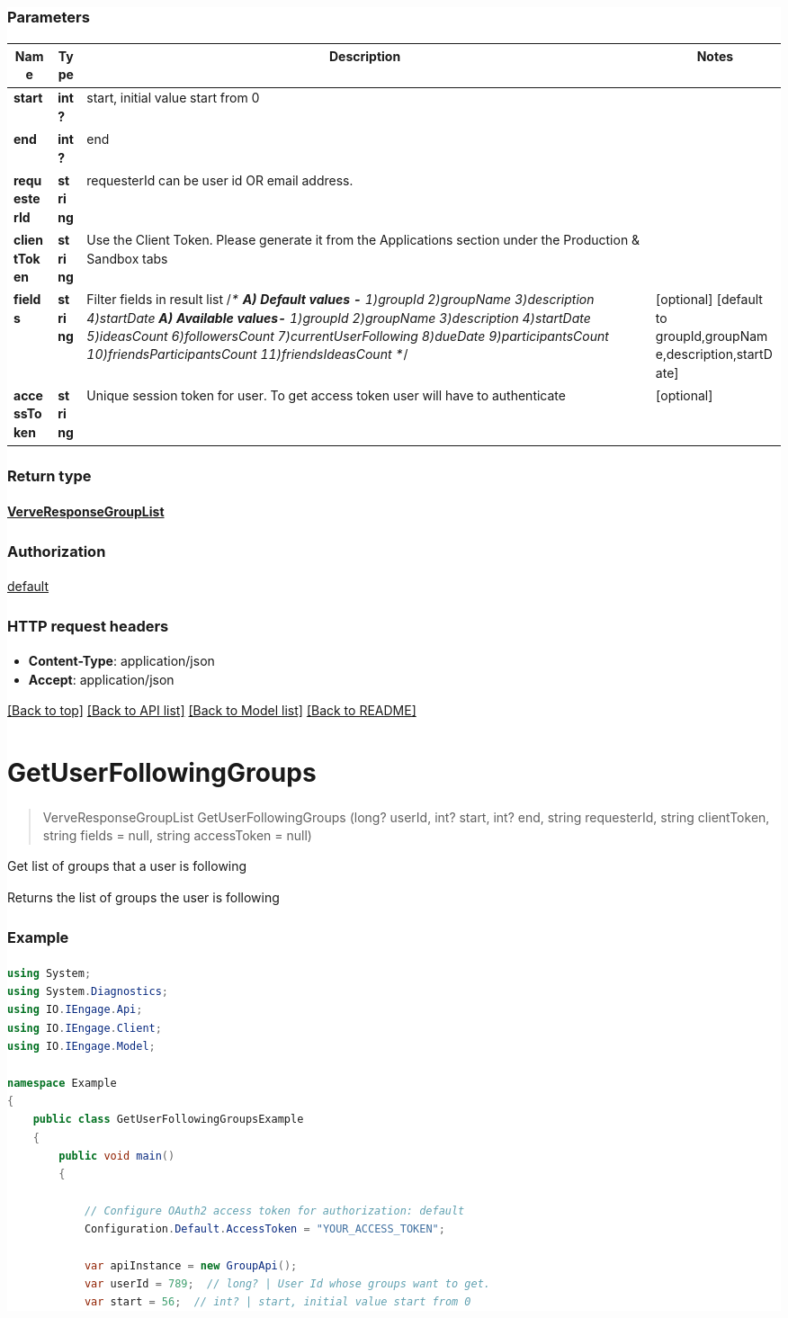 ### Parameters

Name | Type | Description  | Notes
------------- | ------------- | ------------- | -------------
 **start** | **int?**| start, initial value start from 0 | 
 **end** | **int?**| end | 
 **requesterId** | **string**| requesterId can be user id OR email address. | 
 **clientToken** | **string**| Use the Client Token. Please generate it from the Applications section under the Production &amp; Sandbox tabs | 
 **fields** | **string**| Filter fields in result list        /_*   **A) Default values -**        1)groupId       2)groupName       3)description       4)startDate        **A) Available values-**        1)groupId       2)groupName       3)description       4)startDate       5)ideasCount       6)followersCount       7)currentUserFollowing       8)dueDate       9)participantsCount       10)friendsParticipantsCount       11)friendsIdeasCount   *_/ | [optional] [default to groupId,groupName,description,startDate]
 **accessToken** | **string**| Unique session token for user. To get access token user will have to authenticate | [optional] 

### Return type

[**VerveResponseGroupList**](VerveResponseGroupList.md)

### Authorization

[default](../README.md#default)

### HTTP request headers

 - **Content-Type**: application/json
 - **Accept**: application/json

[[Back to top]](#) [[Back to API list]](../README.md#documentation-for-api-endpoints) [[Back to Model list]](../README.md#documentation-for-models) [[Back to README]](../README.md)

<a name="getuserfollowinggroups"></a>
# **GetUserFollowingGroups**
> VerveResponseGroupList GetUserFollowingGroups (long? userId, int? start, int? end, string requesterId, string clientToken, string fields = null, string accessToken = null)

Get list of groups that a user is following

Returns the list of groups the user is following

### Example
```csharp
using System;
using System.Diagnostics;
using IO.IEngage.Api;
using IO.IEngage.Client;
using IO.IEngage.Model;

namespace Example
{
    public class GetUserFollowingGroupsExample
    {
        public void main()
        {
            
            // Configure OAuth2 access token for authorization: default
            Configuration.Default.AccessToken = "YOUR_ACCESS_TOKEN";

            var apiInstance = new GroupApi();
            var userId = 789;  // long? | User Id whose groups want to get.
            var start = 56;  // int? | start, initial value start from 0
```